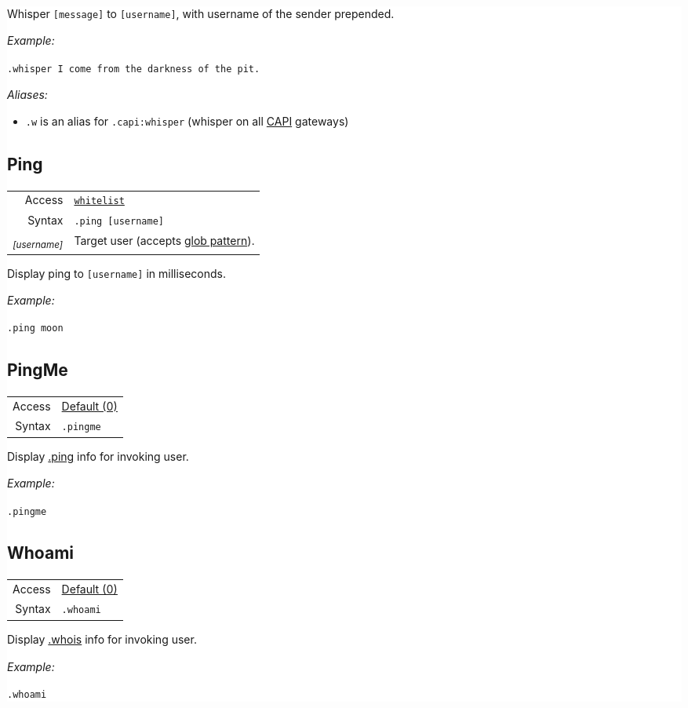 Whisper `[message]` to `[username]`, with username of the sender prepended.

_Example:_
```properties
.whisper I come from the darkness of the pit.
```

_Aliases:_
* `.w` is an alias for `.capi:whisper` (whisper on all [CAPI](bnet.md#capi) gateways)


## Ping
|||
|----------------------:|-|
| Access                |[`whitelist`](commands.md#access-level)|
| Syntax                |`.ping [username]`|
|_<sub>[username]</sub>_|Target user (accepts [glob pattern](commands.md#arguments)).|

Display ping to `[username]` in milliseconds.

_Example:_
```properties
.ping moon
```


## PingMe
|||
|----------------------:|-|
| Access                |[Default (0)](commands.md#access-level)|
| Syntax                |`.pingme`|

Display [.ping](#ping) info for invoking user.

_Example:_
```properties
.pingme
```


## Whoami
|||
|----------------------:|-|
| Access                |[Default (0)](commands.md#access-level)|
| Syntax                |`.whoami`|

Display [.whois](#whois)  info for invoking user.

_Example:_
```properties
.whoami
```
